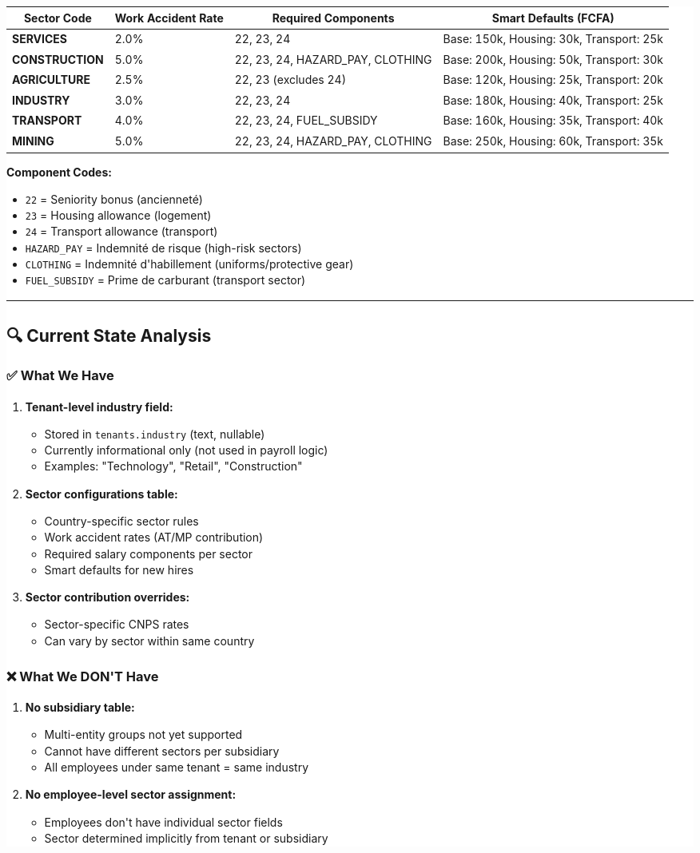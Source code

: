 | Sector Code | Work Accident Rate | Required Components | Smart Defaults (FCFA) |
|-------------|-------------------|---------------------|------------------------|
| **SERVICES** | 2.0% | 22, 23, 24 | Base: 150k, Housing: 30k, Transport: 25k |
| **CONSTRUCTION** | 5.0% | 22, 23, 24, HAZARD_PAY, CLOTHING | Base: 200k, Housing: 50k, Transport: 30k |
| **AGRICULTURE** | 2.5% | 22, 23 (excludes 24) | Base: 120k, Housing: 25k, Transport: 20k |
| **INDUSTRY** | 3.0% | 22, 23, 24 | Base: 180k, Housing: 40k, Transport: 25k |
| **TRANSPORT** | 4.0% | 22, 23, 24, FUEL_SUBSIDY | Base: 160k, Housing: 35k, Transport: 40k |
| **MINING** | 5.0% | 22, 23, 24, HAZARD_PAY, CLOTHING | Base: 250k, Housing: 60k, Transport: 35k |

**Component Codes:**
- `22` = Seniority bonus (ancienneté)
- `23` = Housing allowance (logement)
- `24` = Transport allowance (transport)
- `HAZARD_PAY` = Indemnité de risque (high-risk sectors)
- `CLOTHING` = Indemnité d'habillement (uniforms/protective gear)
- `FUEL_SUBSIDY` = Prime de carburant (transport sector)

---

## 🔍 Current State Analysis

### ✅ What We Have

1. **Tenant-level industry field:**
   - Stored in `tenants.industry` (text, nullable)
   - Currently informational only (not used in payroll logic)
   - Examples: "Technology", "Retail", "Construction"

2. **Sector configurations table:**
   - Country-specific sector rules
   - Work accident rates (AT/MP contribution)
   - Required salary components per sector
   - Smart defaults for new hires

3. **Sector contribution overrides:**
   - Sector-specific CNPS rates
   - Can vary by sector within same country

### ❌ What We DON'T Have

1. **No subsidiary table:**
   - Multi-entity groups not yet supported
   - Cannot have different sectors per subsidiary
   - All employees under same tenant = same industry

2. **No employee-level sector assignment:**
   - Employees don't have individual sector fields
   - Sector determined implicitly from tenant or subsidiary
